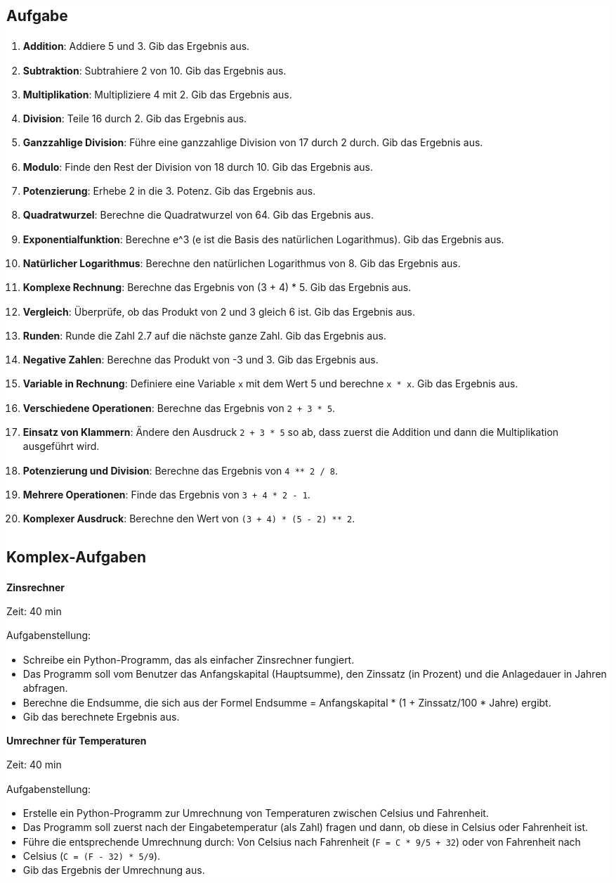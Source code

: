 
## Aufgabe
1. **Addition**: Addiere 5 und 3. Gib das Ergebnis aus.
2. **Subtraktion**: Subtrahiere 2 von 10. Gib das Ergebnis aus.
3. **Multiplikation**: Multipliziere 4 mit 2. Gib das Ergebnis aus.
4. **Division**: Teile 16 durch 2. Gib das Ergebnis aus.
5. **Ganzzahlige Division**: Führe eine ganzzahlige Division von 17 durch 2 durch. Gib das Ergebnis aus.
6. **Modulo**: Finde den Rest der Division von 18 durch 10. Gib das Ergebnis aus.
7. **Potenzierung**: Erhebe 2 in die 3. Potenz. Gib das Ergebnis aus.
8. **Quadratwurzel**: Berechne die Quadratwurzel von 64. Gib das Ergebnis aus.
9. **Exponentialfunktion**: Berechne e^3 (e ist die Basis des natürlichen Logarithmus). Gib das Ergebnis aus.
10. **Natürlicher Logarithmus**: Berechne den natürlichen Logarithmus von 8. Gib das Ergebnis aus.

11. **Komplexe Rechnung**: Berechne das Ergebnis von (3 + 4) * 5. Gib das Ergebnis aus.
12. **Vergleich**: Überprüfe, ob das Produkt von 2 und 3 gleich 6 ist. Gib das Ergebnis aus.
13. **Runden**: Runde die Zahl 2.7 auf die nächste ganze Zahl. Gib das Ergebnis aus.
14. **Negative Zahlen**: Berechne das Produkt von -3 und 3. Gib das Ergebnis aus.
15. **Variable in Rechnung**: Definiere eine Variable `x` mit dem Wert 5 und berechne `x * x`. Gib das Ergebnis aus.
16. **Verschiedene Operationen**: Berechne das Ergebnis von `2 + 3 * 5`.
17. **Einsatz von Klammern**: Ändere den Ausdruck `2 + 3 * 5` so ab, dass zuerst die Addition und dann die 
Multiplikation ausgeführt wird.
18. **Potenzierung und Division**: Berechne das Ergebnis von `4 ** 2 / 8`.
19. **Mehrere Operationen**: Finde das Ergebnis von `3 + 4 * 2 - 1`.
20. **Komplexer Ausdruck**: Berechne den Wert von `(3 + 4) * (5 - 2) ** 2`.

## Komplex-Aufgaben
**Zinsrechner**

Zeit: 40 min 

Aufgabenstellung:

- Schreibe ein Python-Programm, das als einfacher Zinsrechner fungiert. 
- Das Programm soll vom Benutzer das Anfangskapital (Hauptsumme), den Zinssatz (in Prozent) und die Anlagedauer in 
Jahren abfragen. 
- Berechne die Endsumme, die sich aus der Formel Endsumme = Anfangskapital * (1 + Zinssatz/100 * Jahre) ergibt. 
- Gib das berechnete Ergebnis aus.

**Umrechner für Temperaturen**

Zeit: 40 min

Aufgabenstellung:

- Erstelle ein Python-Programm zur Umrechnung von Temperaturen zwischen Celsius und Fahrenheit. 
- Das Programm soll zuerst nach der Eingabetemperatur (als Zahl) fragen und dann, ob diese in Celsius oder Fahrenheit ist. 
- Führe die entsprechende Umrechnung durch: Von Celsius nach Fahrenheit (`F = C * 9/5 + 32`) oder von Fahrenheit nach 
- Celsius (`C = (F - 32) * 5/9`).
- Gib das Ergebnis der Umrechnung aus.
